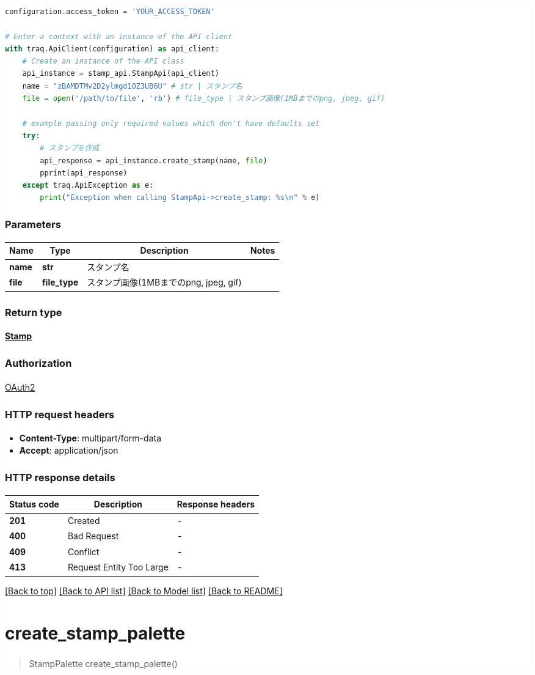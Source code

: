 ```python
configuration.access_token = 'YOUR_ACCESS_TOKEN'

# Enter a context with an instance of the API client
with traq.ApiClient(configuration) as api_client:
    # Create an instance of the API class
    api_instance = stamp_api.StampApi(api_client)
    name = "zBAMDTMv2D2ylmgd10Z3UB6U" # str | スタンプ名
    file = open('/path/to/file', 'rb') # file_type | スタンプ画像(1MBまでのpng, jpeg, gif)

    # example passing only required values which don't have defaults set
    try:
        # スタンプを作成
        api_response = api_instance.create_stamp(name, file)
        pprint(api_response)
    except traq.ApiException as e:
        print("Exception when calling StampApi->create_stamp: %s\n" % e)
```


### Parameters

Name | Type | Description  | Notes
------------- | ------------- | ------------- | -------------
 **name** | **str**| スタンプ名 |
 **file** | **file_type**| スタンプ画像(1MBまでのpng, jpeg, gif) |

### Return type

[**Stamp**](Stamp.md)

### Authorization

[OAuth2](../README.md#OAuth2)

### HTTP request headers

 - **Content-Type**: multipart/form-data
 - **Accept**: application/json


### HTTP response details

| Status code | Description | Response headers |
|-------------|-------------|------------------|
**201** | Created |  -  |
**400** | Bad Request |  -  |
**409** | Conflict |  -  |
**413** | Request Entity Too Large |  -  |

[[Back to top]](#) [[Back to API list]](../README.md#documentation-for-api-endpoints) [[Back to Model list]](../README.md#documentation-for-models) [[Back to README]](../README.md)

# **create_stamp_palette**
> StampPalette create_stamp_palette()
